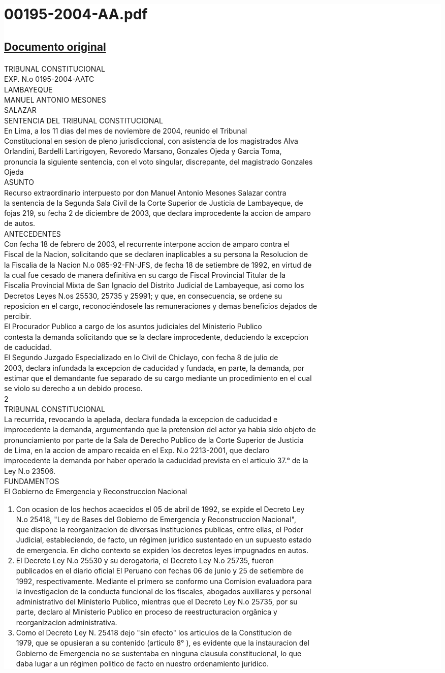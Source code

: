 
00195-2004-AA.pdf
=================
  
[Documento original](https://tc.gob.pe/jurisprudencia/2004/00195-2004-AA.pdf)  
---  
TRIBUNAL CONSTITUCIONAL  
EXP. N.o 0195-2004-AATC  
LAMBAYEQUE  
MANUEL ANTONIO MESONES  
SALAZAR  
SENTENCIA DEL TRIBUNAL CONSTITUCIONAL  
En Lima, a los 11 dias del mes de noviembre de 2004, reunido el Tribunal  
Constitucional en sesion de pleno jurisdiccional, con asistencia de los magistrados Alva  
Orlandini, Bardelli Lartirigoyen, Revoredo Marsano, Gonzales Ojeda y Garcia Toma,  
pronuncia la siguiente sentencia, con el voto singular, discrepante, del magistrado Gonzales  
Ojeda  
ASUNTO  
Recurso extraordinario interpuesto por don Manuel Antonio Mesones Salazar contra  
la sentencia de la Segunda Sala Civil de la Corte Superior de Justicia de Lambayeque, de  
fojas 219, su fecha 2 de diciembre de 2003, que declara improcedente la accion de amparo  
de autos.  
ANTECEDENTES  
Con fecha 18 de febrero de 2003, el recurrente interpone accion de amparo contra el  
Fiscal de la Nacion, solicitando que se declaren inaplicables a su persona la Resolucion de  
la Fiscalia de la Nacion N.o 085-92-FN-JFS, de fecha 18 de setiembre de 1992, en virtud de  
la cual fue cesado de manera definitiva en su cargo de Fiscal Provincial Titular de la  
Fiscalia Provincial Mixta de San Ignacio del Distrito Judicial de Lambayeque, asi como los  
Decretos Leyes N.os 25530, 25735 y 25991; y que, en consecuencia, se ordene su  
reposicion en el cargo, reconociéndosele las remuneraciones y demas beneficios dejados de  
percibir.  
El Procurador Publico a cargo de los asuntos judiciales del Ministerio Publico  
contesta la demanda solicitando que se la declare improcedente, deduciendo la excepcion  
de caducidad.  
El Segundo Juzgado Especializado en lo Civil de Chiclayo, con fecha 8 de julio de  
2003, declara infundada la excepcion de caducidad y fundada, en parte, la demanda, por  
estimar que el demandante fue separado de su cargo mediante un procedimiento en el cual  
se violo su derecho a un debido proceso.  
2  
TRIBUNAL CONSTITUCIONAL  
La recurrida, revocando la apelada, declara fundada la excepcion de caducidad e  
improcedente la demanda, argumentando que la pretension del actor ya habia sido objeto de  
pronunciamiento por parte de la Sala de Derecho Publico de la Corte Superior de Justicia  
de Lima, en la accion de amparo recaida en el Exp. N.o 2213-2001, que declaro  
improcedente la demanda por haber operado la caducidad prevista en el articulo 37.° de la  
Ley N.o 23506.  
FUNDAMENTOS  
El Gobierno de Emergencia y Reconstruccion Nacional  
1. Con ocasion de los hechos acaecidos el 05 de abril de 1992, se expide el Decreto Ley  
N.o 25418, "Ley de Bases del Gobierno de Emergencia y Reconstruccion Nacional",  
que dispone la reorganizacion de diversas instituciones publicas, entre ellas, el Poder  
Judicial, estableciendo, de facto, un régimen juridico sustentado en un supuesto estado  
de emergencia. En dicho contexto se expiden los decretos leyes impugnados en autos.  
2. El Decreto Ley N.o 25530 y su derogatoria, el Decreto Ley N.o 25735, fueron  
publicados en el diario oficial El Peruano con fechas 06 de junio y 25 de setiembre de  
1992, respectivamente. Mediante el primero se conformo una Comision evaluadora para  
la investigacion de la conducta funcional de los fiscales, abogados auxiliares y personal  
administrativo del Ministerio Publico, mientras que el Decreto Ley N.o 25735, por su  
parte, declaro al Ministerio Publico en proceso de reestructuracion orgânica y  
reorganizacion administrativa.  
3. Como el Decreto Ley N. 25418 dejo "sin efecto" los articulos de la Constitucion de  
1979, que se opusieran a su contenido (articulo 8° ), es evidente que la instauracion del  
Gobierno de Emergencia no se sustentaba en ninguna clausula constitucional, lo que  
daba lugar a un régimen politico de facto en nuestro ordenamiento juridico.  